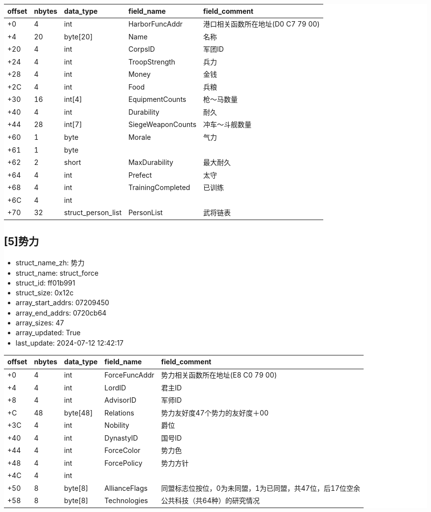 | offset | nbytes | data_type          | field_name        | field_comment                     |
| :----- | :----- | :----------------- | :---------------- | :-------------------------------- |
| +0     | 4      | int                | HarborFuncAddr    | 港口相关函数所在地址(D0 C7 79 00) |
| +4     | 20     | byte[20]           | Name              | 名称                              |
| +20    | 4      | int                | CorpsID           | 军团ID                            |
| +24    | 4      | int                | TroopStrength     | 兵力                              |
| +28    | 4      | int                | Money             | 金钱                              |
| +2C    | 4      | int                | Food              | 兵粮                              |
| +30    | 16     | int[4]             | EquipmentCounts   | 枪～马数量                        |
| +40    | 4      | int                | Durability        | 耐久                              |
| +44    | 28     | int[7]             | SiegeWeaponCounts | 冲车～斗舰数量                    |
| +60    | 1      | byte               | Morale            | 气力                              |
| +61    | 1      | byte               |                   |                                   |
| +62    | 2      | short              | MaxDurability     | 最大耐久                          |
| +64    | 4      | int                | Prefect           | 太守                              |
| +68    | 4      | int                | TrainingCompleted | 已训练                            |
| +6C    | 4      | int                |                   |                                   |
| +70    | 32     | struct_person_list | PersonList        | 武将链表                          |



## [5]势力

- struct_name_zh: 势力
- struct_name: struct_force
- struct_id: ff01b991
- struct_size: 0x12c
- array_start_addrs: 07209450
- array_end_addrs: 0720cb64
- array_sizes: 47
- array_updated: True
- last_update: 2024-07-12 12:42:17

| offset | nbytes | data_type | field_name         | field_comment                                            |
| :----- | :----- | :-------- | :----------------- | :------------------------------------------------------- |
| +0     | 4      | int       | ForceFuncAddr      | 势力相关函数所在地址(E8 C0 79 00)                        |
| +4     | 4      | int       | LordID             | 君主ID                                                   |
| +8     | 4      | int       | AdvisorID          | 军师ID                                                   |
| +C     | 48     | byte[48]  | Relations          | 势力友好度47个势力的友好度＋00                           |
| +3C    | 4      | int       | Nobility           | 爵位                                                     |
| +40    | 4      | int       | DynastyID          | 国号ID                                                   |
| +44    | 4      | int       | ForceColor         | 势力色                                                   |
| +48    | 4      | int       | ForcePolicy        | 势力方针                                                 |
| +4C    | 4      | int       |                    |                                                          |
| +50    | 8      | byte[8]   | AllianceFlags      | 同盟标志位按位，0为未同盟，1为已同盟，共47位，后17位空余 |
| +58    | 8      | byte[8]   | Technologies       | 公共科技（共64种）的研究情况                             |